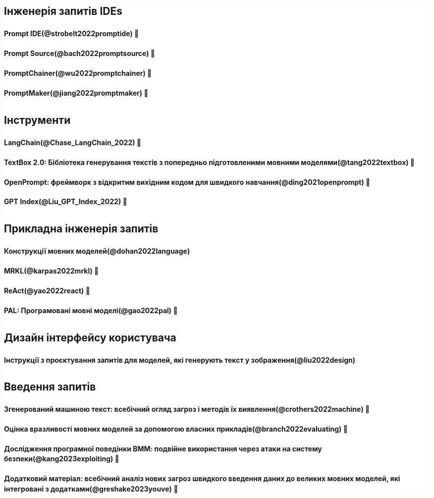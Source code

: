 ## Інженерія запитів IDEs

#### Prompt IDE(@strobelt2022promptide) 🔵

#### Prompt Source(@bach2022promptsource) 🔵

#### PromptChainer(@wu2022promptchainer) 🔵

#### PromptMaker(@jiang2022promptmaker) 🔵

## Інструменти

#### LangChain(@Chase_LangChain_2022) 🔵

#### TextBox 2.0: Бібліотека генерування текстів з попередньо підготовленими мовними моделями(@tang2022textbox) 🔵

#### OpenPrompt: фреймворк з відкритим вихідним кодом для швидкого навчання(@ding2021openprompt) 🔵

#### GPT Index(@Liu_GPT_Index_2022) 🔵

## Прикладна інженерія запитів

#### Конструкції мовних моделей(@dohan2022language)

#### MRKL(@karpas2022mrkl) 🔵

#### ReAct(@yao2022react) 🔵

#### PAL: Програмовані мовні моделі(@gao2022pal) 🔵

## Дизайн інтерфейсу користувача

#### Інструкції з проєктування запитів для моделей, які генерують текст у зображення(@liu2022design)

## Введення запитів

#### Згенерований машиною текст: всебічний огляд загроз і методів їх виявлення(@crothers2022machine) 🔵

#### Оцінка вразливості мовних моделей за допомогою власних прикладів(@branch2022evaluating) 🔵

#### Дослідження програмної поведінки ВММ: подвійне використання через атаки на систему безпеки(@kang2023exploiting) 🔵

#### Додатковий матеріал: всебічний аналіз нових загроз швидкого введення даних до великих мовних моделей, які інтегровані з додатками(@greshake2023youve) 🔵
